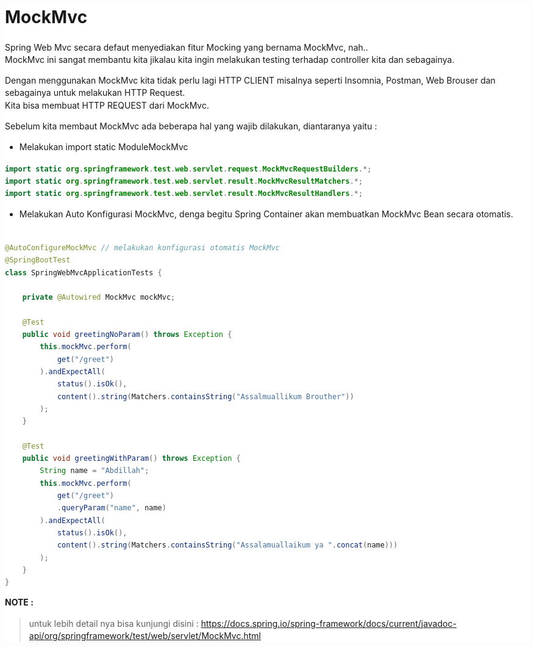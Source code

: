 # MockMvc
Spring Web Mvc secara defaut menyediakan fitur Mocking yang bernama MockMvc, nah..  
MockMvc ini sangat membantu kita jikalau kita ingin melakukan testing terhadap controller kita dan sebagainya.  
  
Dengan menggunakan MockMvc kita tidak perlu lagi HTTP CLIENT misalnya seperti Insomnia, Postman, Web Brouser dan sebagainya untuk melakukan HTTP Request.    
Kita bisa membuat HTTP REQUEST dari MockMvc.  
  
Sebelum kita membaut MockMvc ada beberapa hal yang wajib dilakukan, diantaranya yaitu :
* Melakukan import static ModuleMockMvc
``` java
import static org.springframework.test.web.servlet.request.MockMvcRequestBuilders.*;
import static org.springframework.test.web.servlet.result.MockMvcResultMatchers.*;
import static org.springframework.test.web.servlet.result.MockMvcResultHandlers.*;
``` 

* Melakukan Auto Konfigurasi MockMvc, denga begitu Spring Container akan membuatkan MockMvc Bean secara otomatis.  
``` java

@AutoConfigureMockMvc // melakukan konfigurasi otomatis MockMvc
@SpringBootTest 
class SpringWebMvcApplicationTests {

	private @Autowired MockMvc mockMvc;

	@Test
	public void greetingNoParam() throws Exception {
		this.mockMvc.perform(
			get("/greet")
		).andExpectAll(
			status().isOk(),
			content().string(Matchers.containsString("Assalmuallikum Brouther"))
		);
	}

	@Test
	public void greetingWithParam() throws Exception {
		String name = "Abdillah";
		this.mockMvc.perform(
			get("/greet")
			.queryParam("name", name)
		).andExpectAll(
			status().isOk(),
			content().string(Matchers.containsString("Assalamuallaikum ya ".concat(name)))
		);
	}
}
```
**NOTE :**
> untuk lebih detail nya bisa kunjungi disini :
> https://docs.spring.io/spring-framework/docs/current/javadoc-api/org/springframework/test/web/servlet/MockMvc.html
